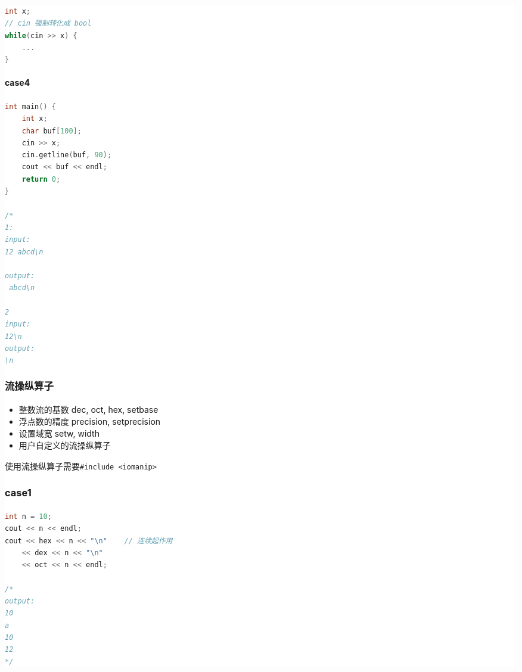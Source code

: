 ```c++
int x;
// cin 强制转化成 bool
while(cin >> x) {
    ...
}
```



#### case4

```c++
int main() {
    int x;
    char buf[100];
    cin >> x;
    cin.getline(buf, 90);
    cout << buf << endl;
    return 0;
}

/*
1:
input:
12 abcd\n

output:
 abcd\n

2
input:
12\n
output:
\n
```







### 流操纵算子

- 整数流的基数 dec, oct, hex, setbase
- 浮点数的精度 precision, setprecision
- 设置域宽 setw, width
- 用户自定义的流操纵算子

使用流操纵算子需要`#include <iomanip>`



### case1

```c++
int n = 10;
cout << n << endl;
cout << hex << n << "\n"	// 连续起作用
    << dex << n << "\n"
    << oct << n << endl;

/* 
output:
10
a
10
12
*/
```